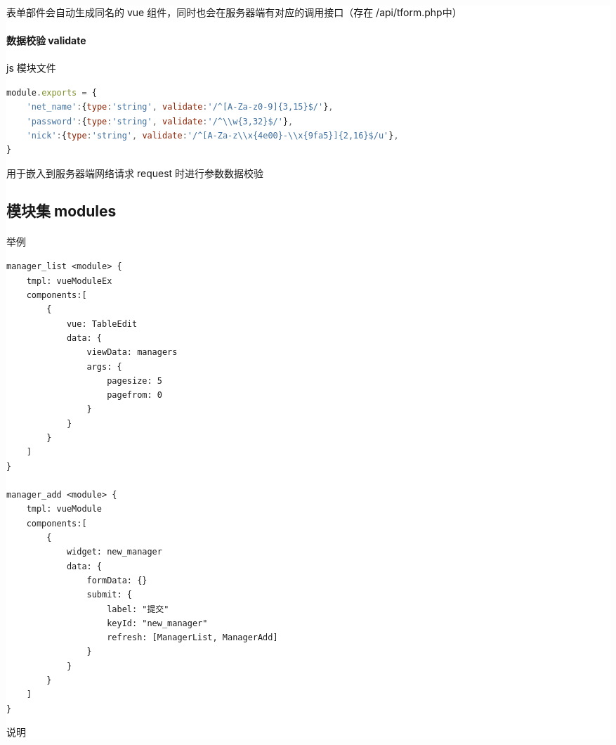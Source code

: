 表单部件会自动生成同名的 vue 组件，同时也会在服务器端有对应的调用接口（存在 /api/tform.php中）

#### 数据校验 validate

js 模块文件
``` javascript
module.exports = {
    'net_name':{type:'string', validate:'/^[A-Za-z0-9]{3,15}$/'},
    'password':{type:'string', validate:'/^\\w{3,32}$/'},
    'nick':{type:'string', validate:'/^[A-Za-z\\x{4e00}-\\x{9fa5}]{2,16}$/u'},
}
```
用于嵌入到服务器端网络请求 request 时进行参数数据校验

## 模块集 modules
举例
```
manager_list <module> {
    tmpl: vueModuleEx
    components:[
        {
            vue: TableEdit
            data: {
                viewData: managers
                args: {
                    pagesize: 5
                    pagefrom: 0
                }
            }
        }
    ]
}

manager_add <module> {
    tmpl: vueModule
    components:[
        {
            widget: new_manager
            data: {
                formData: {}
                submit: {
                    label: "提交"
                    keyId: "new_manager"
                    refresh: [ManagerList, ManagerAdd]
                }                
            }        
        }
    ]
}
```
说明
